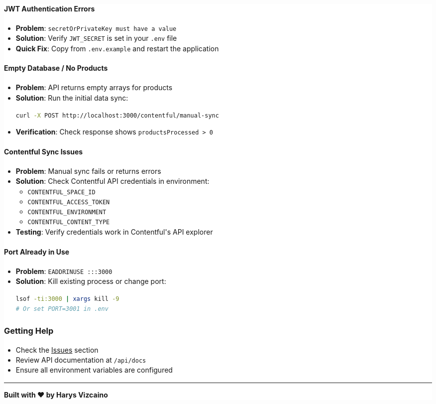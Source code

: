 #### JWT Authentication Errors
- **Problem**: `secretOrPrivateKey must have a value`
- **Solution**: Verify `JWT_SECRET` is set in your `.env` file
- **Quick Fix**: Copy from `.env.example` and restart the application

#### Empty Database / No Products
- **Problem**: API returns empty arrays for products
- **Solution**: Run the initial data sync:
  ```bash
  curl -X POST http://localhost:3000/contentful/manual-sync
  ```
- **Verification**: Check response shows `productsProcessed > 0`

#### Contentful Sync Issues
- **Problem**: Manual sync fails or returns errors
- **Solution**: Check Contentful API credentials in environment:
  - `CONTENTFUL_SPACE_ID`
  - `CONTENTFUL_ACCESS_TOKEN`  
  - `CONTENTFUL_ENVIRONMENT`
  - `CONTENTFUL_CONTENT_TYPE`
- **Testing**: Verify credentials work in Contentful's API explorer

#### Port Already in Use
- **Problem**: `EADDRINUSE :::3000`
- **Solution**: Kill existing process or change port:
  ```bash
  lsof -ti:3000 | xargs kill -9
  # Or set PORT=3001 in .env
  ```

### Getting Help
- Check the [Issues](issues) section
- Review API documentation at `/api/docs`
- Ensure all environment variables are configured

---

**Built with ❤️ by Harys Vizcaino**